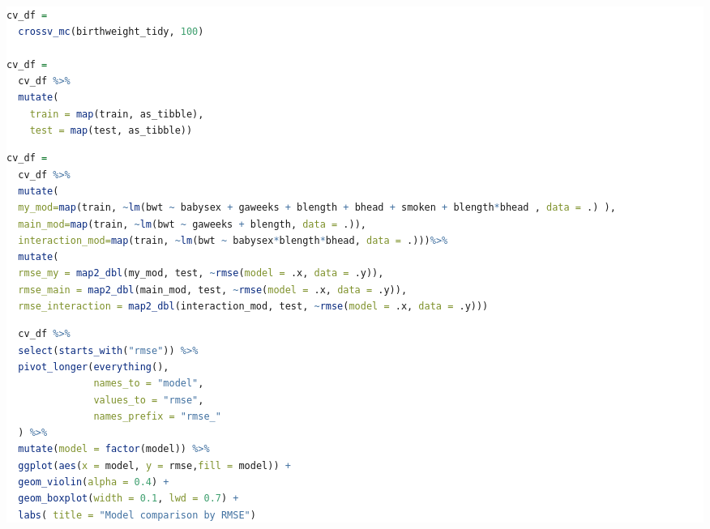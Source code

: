 ``` r
cv_df = 
  crossv_mc(birthweight_tidy, 100) 

cv_df =
  cv_df %>% 
  mutate(
    train = map(train, as_tibble),
    test = map(test, as_tibble))
```

``` r
cv_df = 
  cv_df %>% 
  mutate(
  my_mod=map(train, ~lm(bwt ~ babysex + gaweeks + blength + bhead + smoken + blength*bhead , data = .) ),
  main_mod=map(train, ~lm(bwt ~ gaweeks + blength, data = .)),
  interaction_mod=map(train, ~lm(bwt ~ babysex*blength*bhead, data = .)))%>% 
  mutate(
  rmse_my = map2_dbl(my_mod, test, ~rmse(model = .x, data = .y)),
  rmse_main = map2_dbl(main_mod, test, ~rmse(model = .x, data = .y)),
  rmse_interaction = map2_dbl(interaction_mod, test, ~rmse(model = .x, data = .y)))
```

``` r
  cv_df %>% 
  select(starts_with("rmse")) %>% 
  pivot_longer(everything(),
               names_to = "model",
               values_to = "rmse",
               names_prefix = "rmse_"
  ) %>% 
  mutate(model = factor(model)) %>% 
  ggplot(aes(x = model, y = rmse,fill = model)) +
  geom_violin(alpha = 0.4) +
  geom_boxplot(width = 0.1, lwd = 0.7) +
  labs( title = "Model comparison by RMSE")
```
